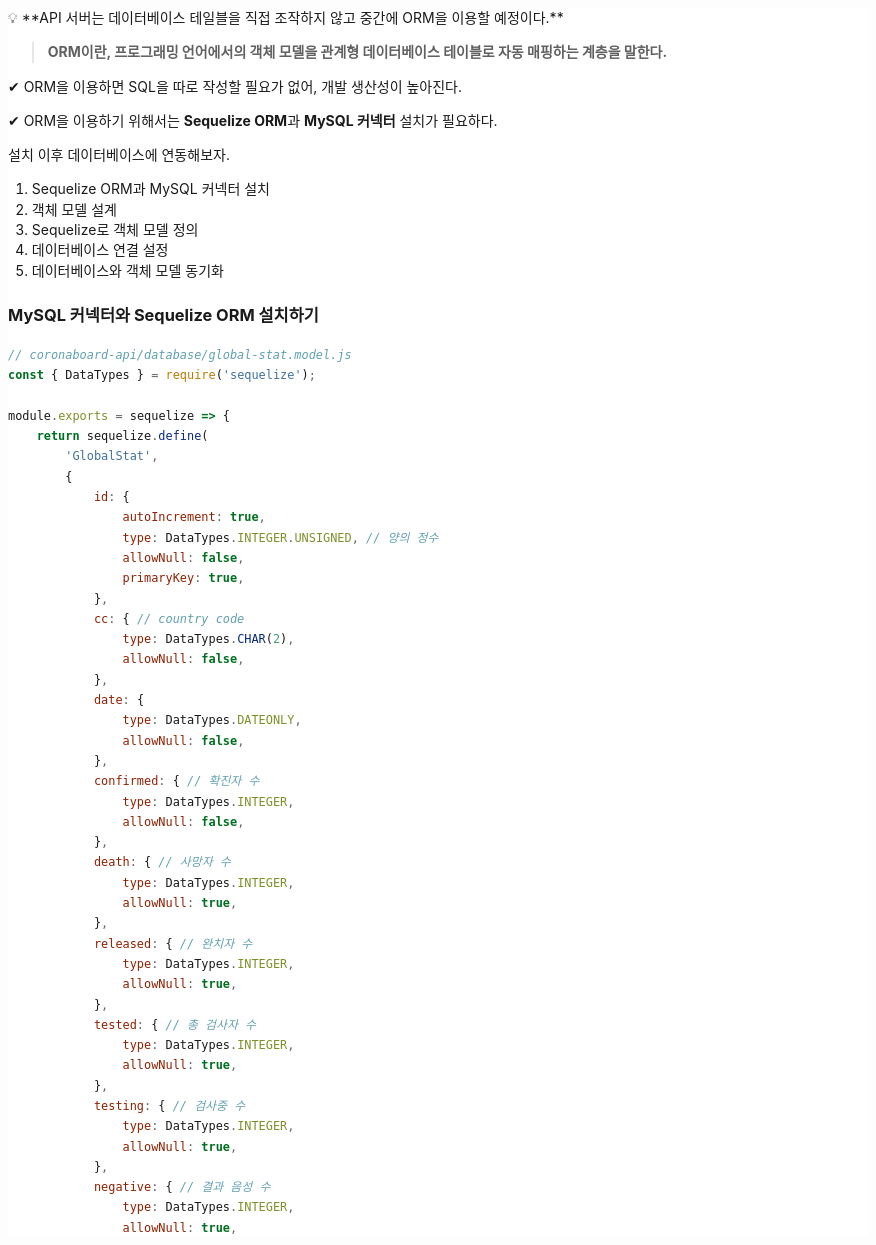 <aside>
💡 **API 서버는 데이터베이스 테일블을 직접 조작하지 않고 중간에 ORM을 이용할 예정이다.**

</aside>

> **ORM이란, 프로그래밍 언어에서의 객체 모델을 관계형 데이터베이스 테이블로 자동 매핑하는 계층을 말한다.**
> 

✔︎ ORM을 이용하면 SQL을 따로 작성할 필요가 없어, 개발 생산성이 높아진다.

✔︎ ORM을 이용하기 위해서는 **Sequelize ORM**과 **MySQL 커넥터** 설치가 필요하다.

설치 이후 데이터베이스에 연동해보자.

1. Sequelize ORM과 MySQL 커넥터 설치
2. 객체 모델 설계 
3. Sequelize로 객체 모델 정의
4. 데이터베이스 연결 설정
5. 데이터베이스와 객체 모델 동기화

### MySQL 커넥터와 Sequelize ORM 설치하기

```jsx
// coronaboard-api/database/global-stat.model.js
const { DataTypes } = require('sequelize');

module.exports = sequelize => {
    return sequelize.define(
        'GlobalStat',
        {
            id: {
                autoIncrement: true,
                type: DataTypes.INTEGER.UNSIGNED, // 양의 정수
                allowNull: false,
                primaryKey: true,
            },
            cc: { // country code
                type: DataTypes.CHAR(2),
                allowNull: false,
            },
            date: {
                type: DataTypes.DATEONLY,
                allowNull: false,
            },
            confirmed: { // 확진자 수
                type: DataTypes.INTEGER,
                allowNull: false,
            },
            death: { // 사망자 수
                type: DataTypes.INTEGER,
                allowNull: true,
            },
            released: { // 완치자 수
                type: DataTypes.INTEGER,
                allowNull: true,
            },
            tested: { // 총 검사자 수
                type: DataTypes.INTEGER,
                allowNull: true,
            },
            testing: { // 검사중 수
                type: DataTypes.INTEGER,
                allowNull: true,
            },
            negative: { // 결과 음성 수
                type: DataTypes.INTEGER,
                allowNull: true,
```